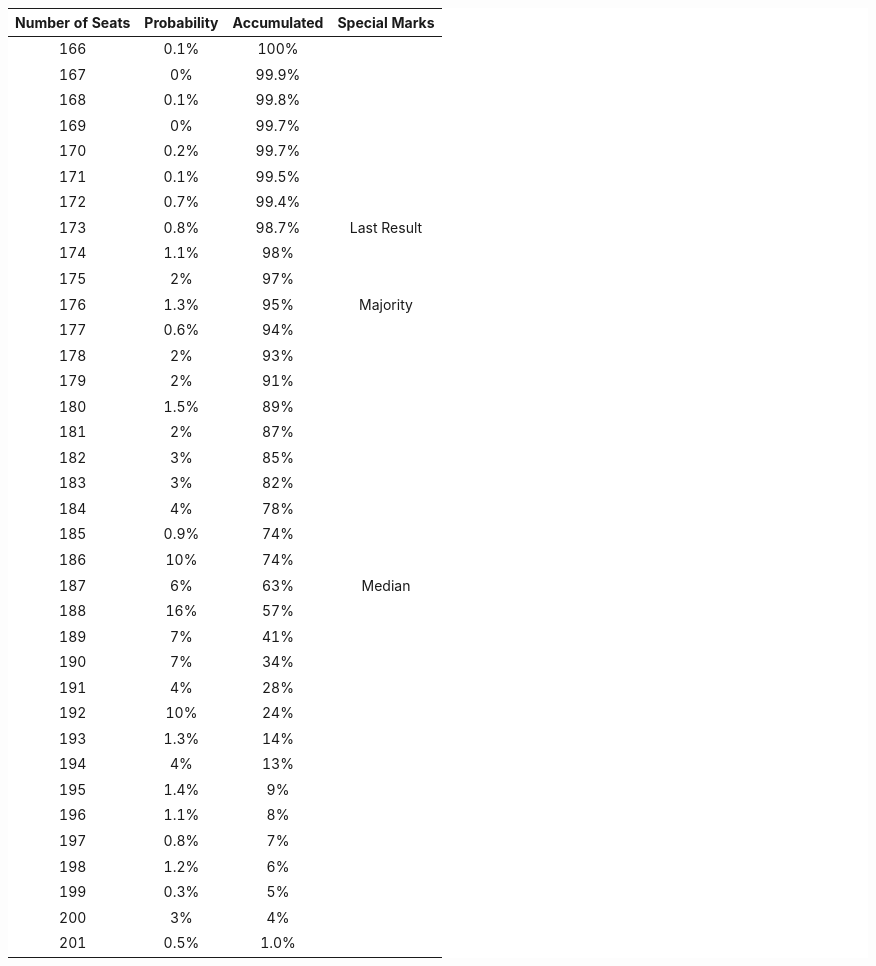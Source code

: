 | Number of Seats | Probability | Accumulated | Special Marks |
|:---------------:|:-----------:|:-----------:|:-------------:|
| 166 | 0.1% | 100% |  |
| 167 | 0% | 99.9% |  |
| 168 | 0.1% | 99.8% |  |
| 169 | 0% | 99.7% |  |
| 170 | 0.2% | 99.7% |  |
| 171 | 0.1% | 99.5% |  |
| 172 | 0.7% | 99.4% |  |
| 173 | 0.8% | 98.7% | Last Result |
| 174 | 1.1% | 98% |  |
| 175 | 2% | 97% |  |
| 176 | 1.3% | 95% | Majority |
| 177 | 0.6% | 94% |  |
| 178 | 2% | 93% |  |
| 179 | 2% | 91% |  |
| 180 | 1.5% | 89% |  |
| 181 | 2% | 87% |  |
| 182 | 3% | 85% |  |
| 183 | 3% | 82% |  |
| 184 | 4% | 78% |  |
| 185 | 0.9% | 74% |  |
| 186 | 10% | 74% |  |
| 187 | 6% | 63% | Median |
| 188 | 16% | 57% |  |
| 189 | 7% | 41% |  |
| 190 | 7% | 34% |  |
| 191 | 4% | 28% |  |
| 192 | 10% | 24% |  |
| 193 | 1.3% | 14% |  |
| 194 | 4% | 13% |  |
| 195 | 1.4% | 9% |  |
| 196 | 1.1% | 8% |  |
| 197 | 0.8% | 7% |  |
| 198 | 1.2% | 6% |  |
| 199 | 0.3% | 5% |  |
| 200 | 3% | 4% |  |
| 201 | 0.5% | 1.0% |  |